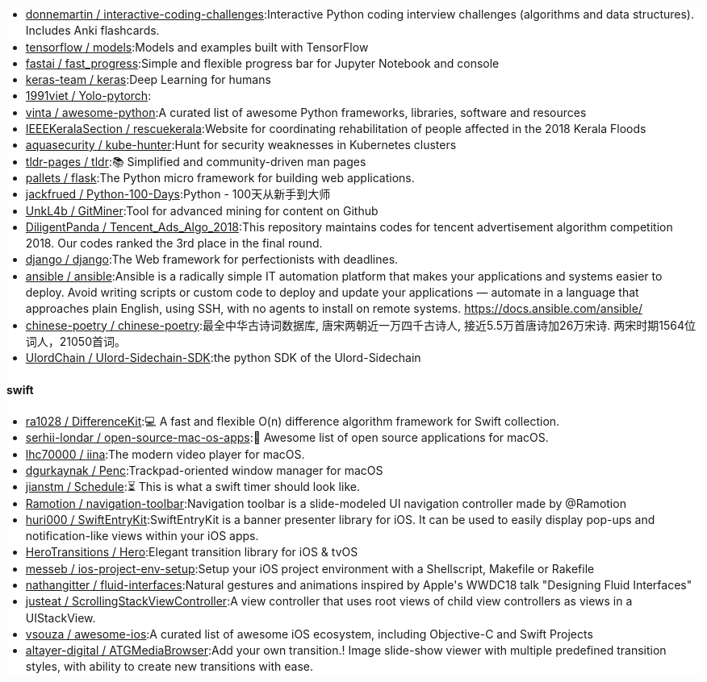 * [donnemartin / interactive-coding-challenges](https://github.com/donnemartin/interactive-coding-challenges):Interactive Python coding interview challenges (algorithms and data structures). Includes Anki flashcards.
* [tensorflow / models](https://github.com/tensorflow/models):Models and examples built with TensorFlow
* [fastai / fast_progress](https://github.com/fastai/fast_progress):Simple and flexible progress bar for Jupyter Notebook and console
* [keras-team / keras](https://github.com/keras-team/keras):Deep Learning for humans
* [1991viet / Yolo-pytorch](https://github.com/1991viet/Yolo-pytorch):
* [vinta / awesome-python](https://github.com/vinta/awesome-python):A curated list of awesome Python frameworks, libraries, software and resources
* [IEEEKeralaSection / rescuekerala](https://github.com/IEEEKeralaSection/rescuekerala):Website for coordinating rehabilitation of people affected in the 2018 Kerala Floods
* [aquasecurity / kube-hunter](https://github.com/aquasecurity/kube-hunter):Hunt for security weaknesses in Kubernetes clusters
* [tldr-pages / tldr](https://github.com/tldr-pages/tldr):📚 Simplified and community-driven man pages
* [pallets / flask](https://github.com/pallets/flask):The Python micro framework for building web applications.
* [jackfrued / Python-100-Days](https://github.com/jackfrued/Python-100-Days):Python - 100天从新手到大师
* [UnkL4b / GitMiner](https://github.com/UnkL4b/GitMiner):Tool for advanced mining for content on Github
* [DiligentPanda / Tencent_Ads_Algo_2018](https://github.com/DiligentPanda/Tencent_Ads_Algo_2018):This repository maintains codes for tencent advertisement algorithm competition 2018. Our codes ranked the 3rd place in the final round.
* [django / django](https://github.com/django/django):The Web framework for perfectionists with deadlines.
* [ansible / ansible](https://github.com/ansible/ansible):Ansible is a radically simple IT automation platform that makes your applications and systems easier to deploy. Avoid writing scripts or custom code to deploy and update your applications — automate in a language that approaches plain English, using SSH, with no agents to install on remote systems. https://docs.ansible.com/ansible/
* [chinese-poetry / chinese-poetry](https://github.com/chinese-poetry/chinese-poetry):最全中华古诗词数据库, 唐宋两朝近一万四千古诗人, 接近5.5万首唐诗加26万宋诗. 两宋时期1564位词人，21050首词。
* [UlordChain / Ulord-Sidechain-SDK](https://github.com/UlordChain/Ulord-Sidechain-SDK):the python SDK of the Ulord-Sidechain

#### swift
* [ra1028 / DifferenceKit](https://github.com/ra1028/DifferenceKit):💻 A fast and flexible O(n) difference algorithm framework for Swift collection.
* [serhii-londar / open-source-mac-os-apps](https://github.com/serhii-londar/open-source-mac-os-apps):🚀 Awesome list of open source applications for macOS.
* [lhc70000 / iina](https://github.com/lhc70000/iina):The modern video player for macOS.
* [dgurkaynak / Penc](https://github.com/dgurkaynak/Penc):Trackpad-oriented window manager for macOS
* [jianstm / Schedule](https://github.com/jianstm/Schedule):⏳ This is what a swift timer should look like.
* [Ramotion / navigation-toolbar](https://github.com/Ramotion/navigation-toolbar):Navigation toolbar is a slide-modeled UI navigation controller made by @Ramotion
* [huri000 / SwiftEntryKit](https://github.com/huri000/SwiftEntryKit):SwiftEntryKit is a banner presenter library for iOS. It can be used to easily display pop-ups and notification-like views within your iOS apps.
* [HeroTransitions / Hero](https://github.com/HeroTransitions/Hero):Elegant transition library for iOS & tvOS
* [messeb / ios-project-env-setup](https://github.com/messeb/ios-project-env-setup):Setup your iOS project environment with a Shellscript, Makefile or Rakefile
* [nathangitter / fluid-interfaces](https://github.com/nathangitter/fluid-interfaces):Natural gestures and animations inspired by Apple's WWDC18 talk "Designing Fluid Interfaces"
* [justeat / ScrollingStackViewController](https://github.com/justeat/ScrollingStackViewController):A view controller that uses root views of child view controllers as views in a UIStackView.
* [vsouza / awesome-ios](https://github.com/vsouza/awesome-ios):A curated list of awesome iOS ecosystem, including Objective-C and Swift Projects
* [altayer-digital / ATGMediaBrowser](https://github.com/altayer-digital/ATGMediaBrowser):Add your own transition.! Image slide-show viewer with multiple predefined transition styles, with ability to create new transitions with ease.